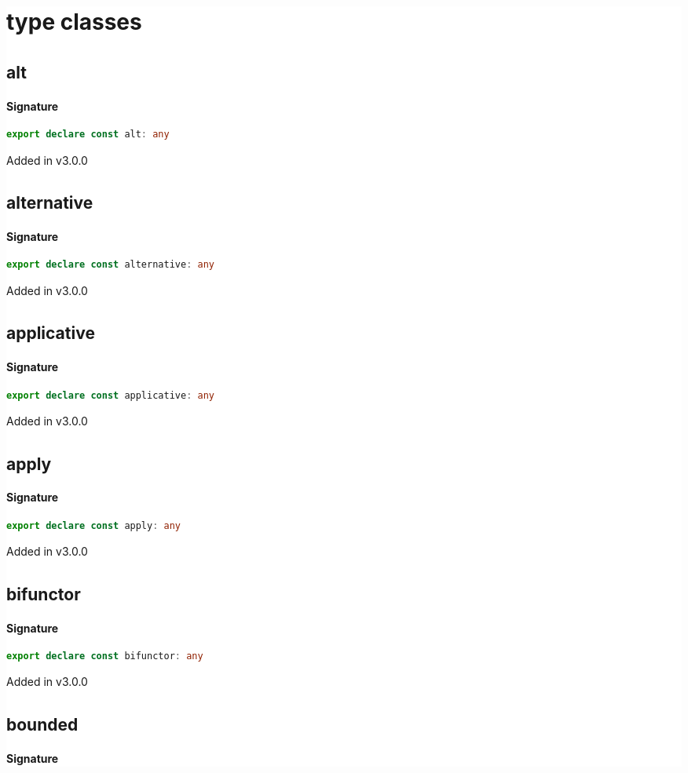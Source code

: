 # type classes

## alt

**Signature**

```ts
export declare const alt: any
```

Added in v3.0.0

## alternative

**Signature**

```ts
export declare const alternative: any
```

Added in v3.0.0

## applicative

**Signature**

```ts
export declare const applicative: any
```

Added in v3.0.0

## apply

**Signature**

```ts
export declare const apply: any
```

Added in v3.0.0

## bifunctor

**Signature**

```ts
export declare const bifunctor: any
```

Added in v3.0.0

## bounded

**Signature**
